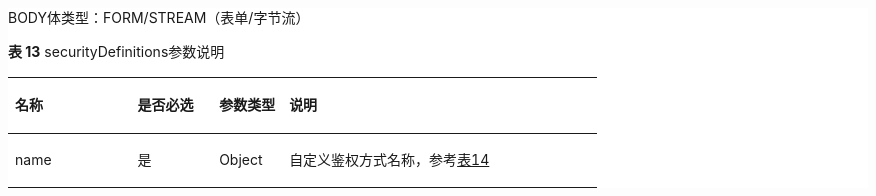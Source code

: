 </td>
<td class="cellrowborder" valign="top" width="54%" headers="mcps1.2.5.1.4 "><p id="zh-cn_topic_0148375993_p980119311336"><a name="zh-cn_topic_0148375993_p980119311336"></a><a name="zh-cn_topic_0148375993_p980119311336"></a>BODY体类型：FORM/STREAM（表单/字节流）</p>
</td>
</tr>
</tbody>
</table>

**表 13**  securityDefinitions参数说明

<a name="zh-cn_topic_0148375993_table8801831163318"></a>
<table><thead align="left"><tr id="zh-cn_topic_0148375993_row14801193113339"><th class="cellrowborder" valign="top" width="20.792079207920793%" id="mcps1.2.5.1.1"><p id="zh-cn_topic_0148375993_p58010316337"><a name="zh-cn_topic_0148375993_p58010316337"></a><a name="zh-cn_topic_0148375993_p58010316337"></a>名称</p>
</th>
<th class="cellrowborder" valign="top" width="13.861386138613863%" id="mcps1.2.5.1.2"><p id="zh-cn_topic_0148375993_p12801123110331"><a name="zh-cn_topic_0148375993_p12801123110331"></a><a name="zh-cn_topic_0148375993_p12801123110331"></a>是否必选</p>
</th>
<th class="cellrowborder" valign="top" width="11.881188118811881%" id="mcps1.2.5.1.3"><p id="zh-cn_topic_0148375993_p5801133113331"><a name="zh-cn_topic_0148375993_p5801133113331"></a><a name="zh-cn_topic_0148375993_p5801133113331"></a>参数类型</p>
</th>
<th class="cellrowborder" valign="top" width="53.46534653465347%" id="mcps1.2.5.1.4"><p id="zh-cn_topic_0148375993_p20801431193316"><a name="zh-cn_topic_0148375993_p20801431193316"></a><a name="zh-cn_topic_0148375993_p20801431193316"></a>说明</p>
</th>
</tr>
</thead>
<tbody><tr id="zh-cn_topic_0148375993_row188011831183315"><td class="cellrowborder" valign="top" width="20.792079207920793%" headers="mcps1.2.5.1.1 "><p id="zh-cn_topic_0148375993_p88012031193317"><a name="zh-cn_topic_0148375993_p88012031193317"></a><a name="zh-cn_topic_0148375993_p88012031193317"></a>name</p>
</td>
<td class="cellrowborder" valign="top" width="13.861386138613863%" headers="mcps1.2.5.1.2 "><p id="zh-cn_topic_0148375993_p280153111337"><a name="zh-cn_topic_0148375993_p280153111337"></a><a name="zh-cn_topic_0148375993_p280153111337"></a>是</p>
</td>
<td class="cellrowborder" valign="top" width="11.881188118811881%" headers="mcps1.2.5.1.3 "><p id="zh-cn_topic_0148375993_p1380133119339"><a name="zh-cn_topic_0148375993_p1380133119339"></a><a name="zh-cn_topic_0148375993_p1380133119339"></a>Object</p>
</td>
<td class="cellrowborder" valign="top" width="53.46534653465347%" headers="mcps1.2.5.1.4 "><p id="zh-cn_topic_0148375993_p080211318331"><a name="zh-cn_topic_0148375993_p080211318331"></a><a name="zh-cn_topic_0148375993_p080211318331"></a>自定义鉴权方式名称，参考<a href="#zh-cn_topic_0148375993_table12802183116332">表14</a></p>
</td>
</tr>
</tbody>
</table>
